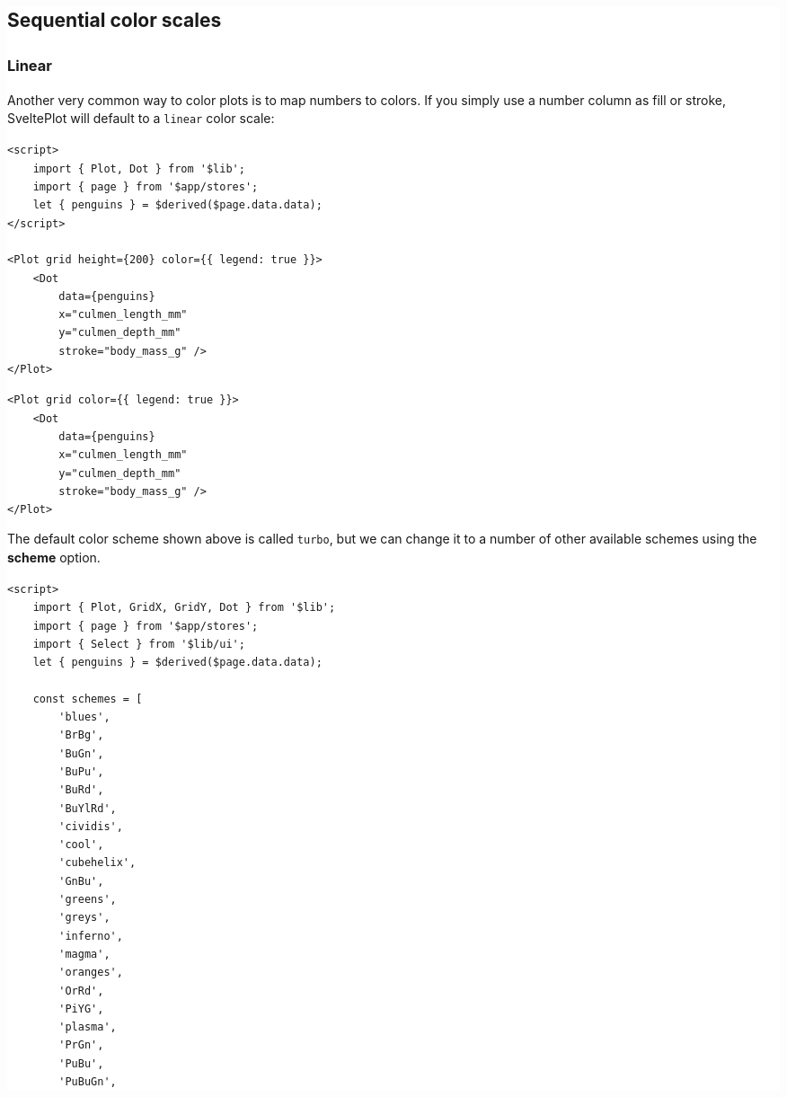 ## Sequential color scales

### Linear

Another very common way to color plots is to map numbers to colors. If you simply use a number column as fill or stroke, SveltePlot will default to a `linear` color scale:

```svelte live
<script>
    import { Plot, Dot } from '$lib';
    import { page } from '$app/stores';
    let { penguins } = $derived($page.data.data);
</script>

<Plot grid height={200} color={{ legend: true }}>
    <Dot
        data={penguins}
        x="culmen_length_mm"
        y="culmen_depth_mm"
        stroke="body_mass_g" />
</Plot>
```

```svelte
<Plot grid color={{ legend: true }}>
    <Dot
        data={penguins}
        x="culmen_length_mm"
        y="culmen_depth_mm"
        stroke="body_mass_g" />
</Plot>
```

The default color scheme shown above is called `turbo`, but we can change it to a number of other available schemes using the **scheme** option.

```svelte live
<script>
    import { Plot, GridX, GridY, Dot } from '$lib';
    import { page } from '$app/stores';
    import { Select } from '$lib/ui';
    let { penguins } = $derived($page.data.data);

    const schemes = [
        'blues',
        'BrBg',
        'BuGn',
        'BuPu',
        'BuRd',
        'BuYlRd',
        'cividis',
        'cool',
        'cubehelix',
        'GnBu',
        'greens',
        'greys',
        'inferno',
        'magma',
        'oranges',
        'OrRd',
        'PiYG',
        'plasma',
        'PrGn',
        'PuBu',
        'PuBuGn',
```